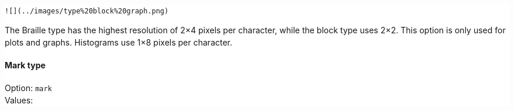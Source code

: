 	![](../images/type%20block%20graph.png)

The Braille type has the highest resolution of 2×4 pixels per character, while the block type uses 2×2. This option is only used for plots and graphs. Histograms use 1×8 pixels per character.

#### Mark type

Option: `mark`\
Values:
